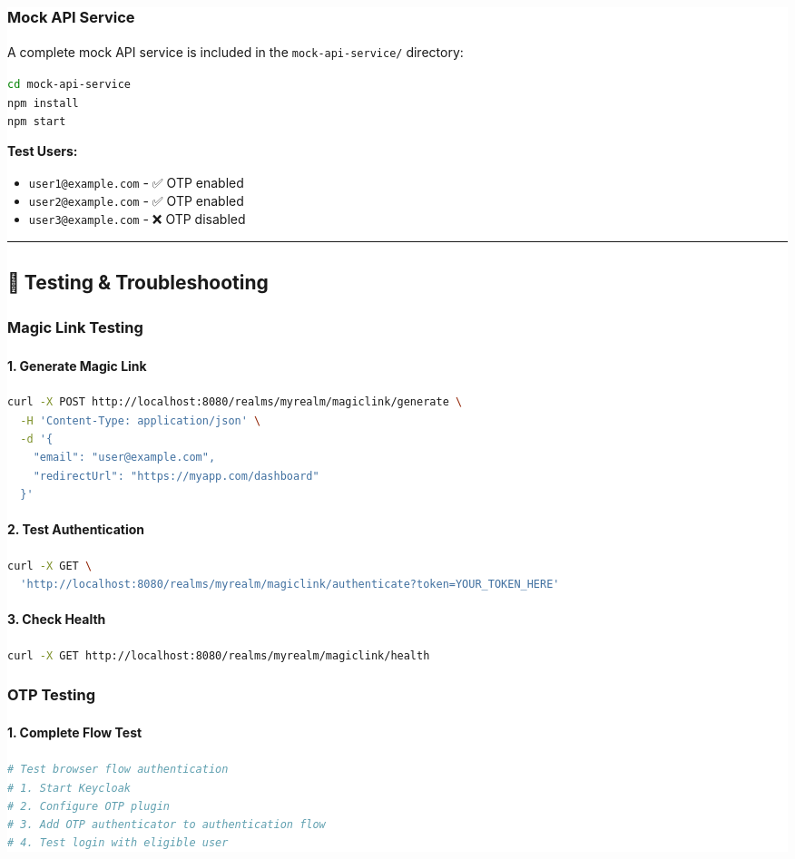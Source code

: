 ### Mock API Service

A complete mock API service is included in the `mock-api-service/` directory:

```bash
cd mock-api-service
npm install
npm start
```

**Test Users:**
- `user1@example.com` - ✅ OTP enabled
- `user2@example.com` - ✅ OTP enabled  
- `user3@example.com` - ❌ OTP disabled

---

## 🧪 Testing & Troubleshooting

### Magic Link Testing

#### 1. Generate Magic Link
```bash
curl -X POST http://localhost:8080/realms/myrealm/magiclink/generate \
  -H 'Content-Type: application/json' \
  -d '{
    "email": "user@example.com",
    "redirectUrl": "https://myapp.com/dashboard"
  }'
```

#### 2. Test Authentication
```bash
curl -X GET \
  'http://localhost:8080/realms/myrealm/magiclink/authenticate?token=YOUR_TOKEN_HERE'
```

#### 3. Check Health
```bash
curl -X GET http://localhost:8080/realms/myrealm/magiclink/health
```

### OTP Testing

#### 1. Complete Flow Test
```bash
# Test browser flow authentication
# 1. Start Keycloak
# 2. Configure OTP plugin
# 3. Add OTP authenticator to authentication flow
# 4. Test login with eligible user
```
